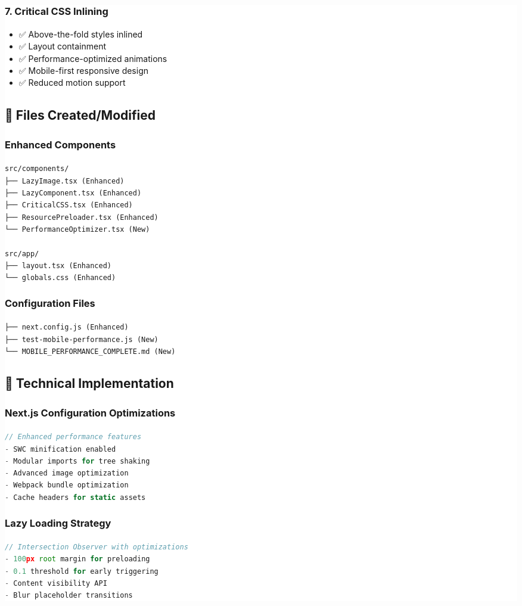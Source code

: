 ### 7. **Critical CSS Inlining**
- ✅ Above-the-fold styles inlined
- ✅ Layout containment
- ✅ Performance-optimized animations
- ✅ Mobile-first responsive design
- ✅ Reduced motion support

## 📁 Files Created/Modified

### Enhanced Components
```
src/components/
├── LazyImage.tsx (Enhanced)
├── LazyComponent.tsx (Enhanced)
├── CriticalCSS.tsx (Enhanced)
├── ResourcePreloader.tsx (Enhanced)
└── PerformanceOptimizer.tsx (New)

src/app/
├── layout.tsx (Enhanced)
└── globals.css (Enhanced)
```

### Configuration Files
```
├── next.config.js (Enhanced)
├── test-mobile-performance.js (New)
└── MOBILE_PERFORMANCE_COMPLETE.md (New)
```

## 🔧 Technical Implementation

### Next.js Configuration Optimizations
```javascript
// Enhanced performance features
- SWC minification enabled
- Modular imports for tree shaking
- Advanced image optimization
- Webpack bundle optimization
- Cache headers for static assets
```

### Lazy Loading Strategy
```javascript
// Intersection Observer with optimizations
- 100px root margin for preloading
- 0.1 threshold for early triggering
- Content visibility API
- Blur placeholder transitions
```
